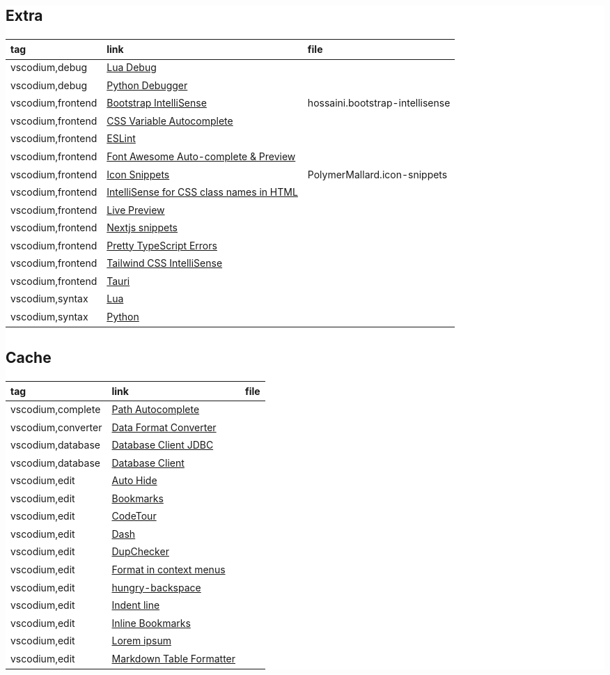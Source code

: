 ## Extra

|tag|link|file|
|:-|:-|:-|
|vscodium,debug|[Lua Debug](https://github.com/actboy168/lua-debug)||
|vscodium,debug|[Python Debugger](https://github.com/microsoft/vscode-python-debugger)||
|vscodium,frontend|[Bootstrap IntelliSense](https://github.com/aviiceena/bootstrap-intellisense)|hossaini.bootstrap-intellisense|
|vscodium,frontend|[CSS Variable Autocomplete](https://github.com/vunguyentuan/vscode-css-variables)||
|vscodium,frontend|[ESLint](https://github.com/Microsoft/vscode-eslint)||
|vscodium,frontend|[Font Awesome Auto-complete & Preview](https://github.com/Janne252/vscode-fontawesome-auto-complete)||
|vscodium,frontend|[Icon Snippets](https://github.com/mattkenefick/vscode-icon-snippets)|PolymerMallard.icon-snippets|
|vscodium,frontend|[IntelliSense for CSS class names in HTML](https://github.com/Zignd/HTML-CSS-Class-Completion)||
|vscodium,frontend|[Live Preview](https://github.com/microsoft/vscode-livepreview)||
|vscodium,frontend|[Nextjs snippets](https://github.com/pulkitgangwar/next.js-snippets)||
|vscodium,frontend|[Pretty TypeScript Errors](https://github.com/yoavbls/pretty-ts-errors)||
|vscodium,frontend|[Tailwind CSS IntelliSense](https://github.com/tailwindlabs/tailwindcss-intellisense)|
|vscodium,frontend|[Tauri](https://github.com/tauri-apps/tauri-vscode)||
|vscodium,syntax|[Lua](https://github.com/LuaLS/lua-language-server)||
|vscodium,syntax|[Python](https://github.com/Microsoft/vscode-python)||

## Cache

|tag|link|file|
|:-|:-|:-|
|vscodium,complete|[Path Autocomplete](https://github.com/mihai-vlc/path-autocomplete)||
|vscodium,converter|[Data Format Converter](https://marketplace.visualstudio.com/items?itemName=utbah.data-format-converter)||
|vscodium,database|[Database Client JDBC](https://github.com/database-client/jdbc-adapter-server)||
|vscodium,database|[Database Client](https://github.com/cweijan/vscode-database-client)||
|vscodium,edit|[Auto Hide](https://github.com/sirmspencer/vscode-autohide)||
|vscodium,edit|[Bookmarks](https://github.com/alefragnani/vscode-bookmarks)||
|vscodium,edit|[CodeTour](https://github.com/microsoft/codetour)||
|vscodium,edit|[Dash](https://github.com/deerawan/vscode-dash)||
|vscodium,edit|[DupChecker](https://github.com/jianbingfang/vscode-dup-checker)||
|vscodium,edit|[Format in context menus](https://github.com/lacroixdavid1/vscode-format-context-menu)||
|vscodium,edit|[hungry-backspace](https://github.com/eklemen/hungry-backspace)||
|vscodium,edit|[Indent line](https://github.com/sandipchitale/vscode-indent-line)||
|vscodium,edit|[Inline Bookmarks](https://github.com/tintinweb/vscode-inline-bookmarks)||
|vscodium,edit|[Lorem ipsum](https://github.com/Tyriar/vscode-lorem-ipsum)||
|vscodium,edit|[Markdown Table Formatter](https://github.com/fcrespo82/vscode-markdown-table-formatter)||